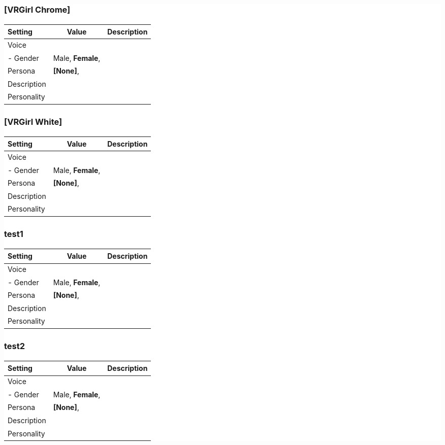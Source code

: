 
### **[VRGirl Chrome]**



| Setting | Value | Description |
| :--- | --- | :--- |
| Voice |  |  |
|- Gender | Male, **Female**,  | 
| Persona | **[None]**,  |  |
| Description || 
| Personality || 


### **[VRGirl White]**



| Setting | Value | Description |
| :--- | --- | :--- |
| Voice |  |  |
|- Gender | Male, **Female**,  | 
| Persona | **[None]**,  |  |
| Description || 
| Personality || 


### **test1**



| Setting | Value | Description |
| :--- | --- | :--- |
| Voice |  |  |
|- Gender | Male, **Female**,  | 
| Persona | **[None]**,  |  |
| Description || 
| Personality || 


### **test2**



| Setting | Value | Description |
| :--- | --- | :--- |
| Voice |  |  |
|- Gender | Male, **Female**,  | 
| Persona | **[None]**,  |  |
| Description || 
| Personality || 
